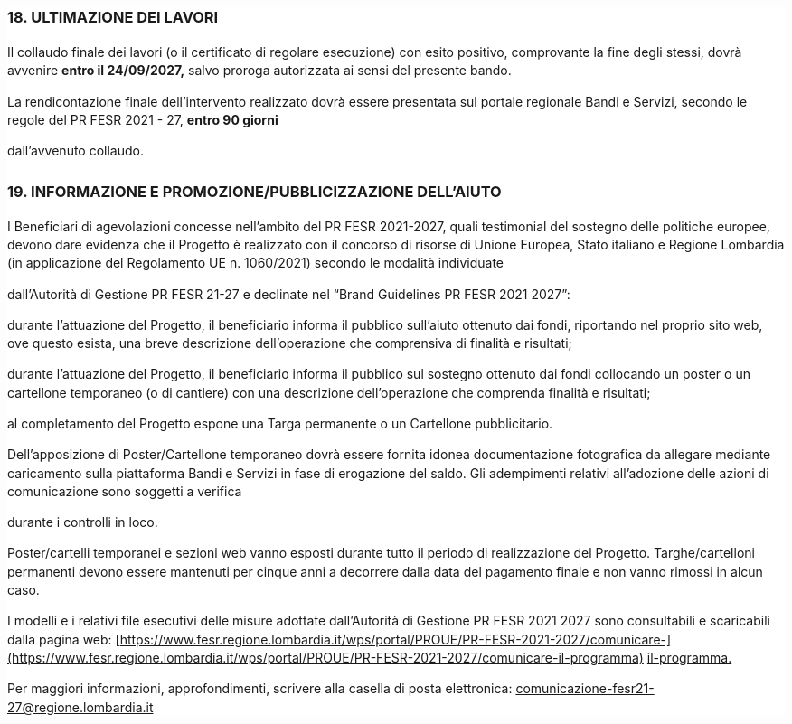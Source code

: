 ### **18. ULTIMAZIONE DEI LAVORI**

Il collaudo finale dei lavori (o il certificato di regolare esecuzione) con esito positivo,
comprovante la fine degli stessi, dovrà avvenire **entro il 24/09/2027,** salvo proroga
autorizzata ai sensi del presente bando.


La rendicontazione finale dell’intervento realizzato dovrà essere presentata sul portale
regionale Bandi e Servizi, secondo le regole del PR FESR 2021 - 27, **entro 90 giorni**

dall’avvenuto collaudo.

### **19. INFORMAZIONE E PROMOZIONE/PUBBLICIZZAZIONE DELL’AIUTO**


I Beneficiari di agevolazioni concesse nell’ambito del PR FESR 2021-2027, quali testimonial
del sostegno delle politiche europee, devono dare evidenza che il Progetto è realizzato
con il concorso di risorse di Unione Europea, Stato italiano e Regione Lombardia (in
applicazione del Regolamento UE n. 1060/2021) secondo le modalità individuate

dall’Autorità di Gestione PR FESR 21-27 e declinate nel “Brand Guidelines PR FESR 2021
2027”:


durante l’attuazione del Progetto, il beneficiario informa il pubblico sull’aiuto ottenuto
dai fondi, riportando nel proprio sito web, ove questo esista, una breve descrizione
dell’operazione che comprensiva di finalità e risultati;


durante l’attuazione del Progetto, il beneficiario informa il pubblico sul sostegno
ottenuto dai fondi collocando un poster o un cartellone temporaneo (o di cantiere) con
una descrizione dell’operazione che comprenda finalità e risultati;


al completamento del Progetto espone una Targa permanente o un Cartellone
pubblicitario.

Dell’apposizione di Poster/Cartellone temporaneo dovrà essere fornita idonea
documentazione fotografica da allegare mediante caricamento sulla piattaforma Bandi e
Servizi in fase di erogazione del saldo.
Gli adempimenti relativi all’adozione delle azioni di comunicazione sono soggetti a verifica

durante i controlli in loco.

Poster/cartelli temporanei e sezioni web vanno esposti durante tutto il periodo di
realizzazione del Progetto.
Targhe/cartelloni permanenti devono essere mantenuti per cinque anni a decorrere dalla
data del pagamento finale e non vanno rimossi in alcun caso.

I modelli e i relativi file esecutivi delle misure adottate dall’Autorità di Gestione PR FESR 2021
2027 sono consultabili e scaricabili dalla pagina web:
[https://www.fesr.regione.lombardia.it/wps/portal/PROUE/PR-FESR-2021-2027/comunicare-](https://www.fesr.regione.lombardia.it/wps/portal/PROUE/PR-FESR-2021-2027/comunicare-il-programma)
[il-programma.](https://www.fesr.regione.lombardia.it/wps/portal/PROUE/PR-FESR-2021-2027/comunicare-il-programma)

Per maggiori informazioni, approfondimenti, scrivere alla casella di posta elettronica:
[comunicazione-fesr21-27@regione.lombardia.it](mailto:comunicazione-fesr21-27@regione.lombardia.it)
